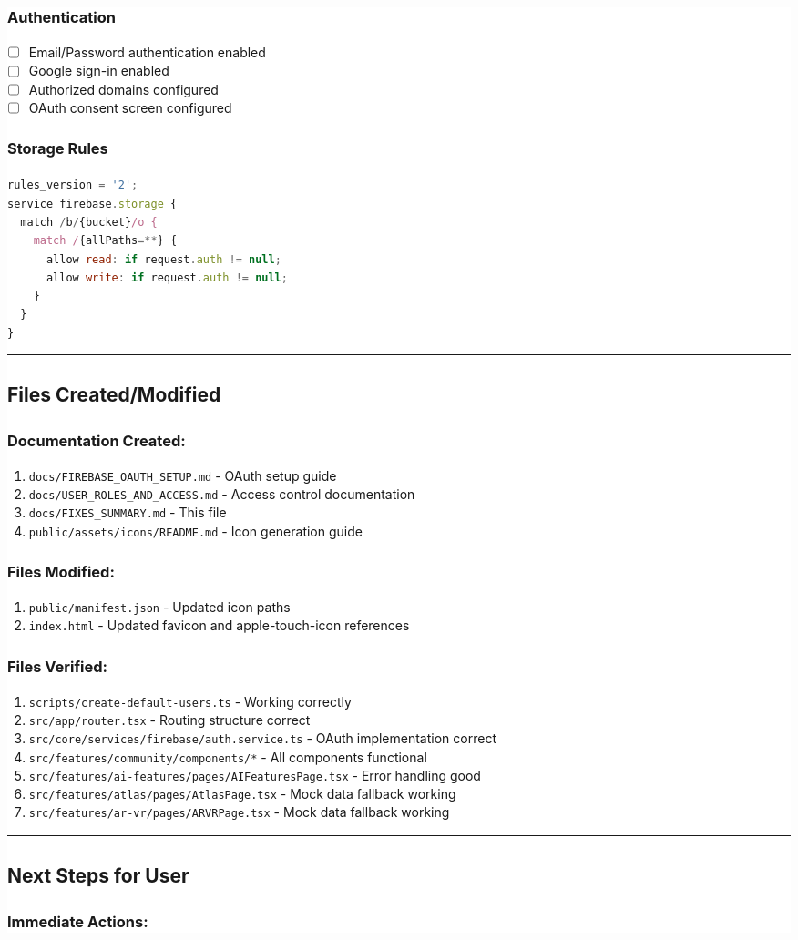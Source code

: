 ### Authentication

- [ ] Email/Password authentication enabled
- [ ] Google sign-in enabled
- [ ] Authorized domains configured
- [ ] OAuth consent screen configured

### Storage Rules

```javascript
rules_version = '2';
service firebase.storage {
  match /b/{bucket}/o {
    match /{allPaths=**} {
      allow read: if request.auth != null;
      allow write: if request.auth != null;
    }
  }
}
```

---

## Files Created/Modified

### Documentation Created:
1. `docs/FIREBASE_OAUTH_SETUP.md` - OAuth setup guide
2. `docs/USER_ROLES_AND_ACCESS.md` - Access control documentation
3. `docs/FIXES_SUMMARY.md` - This file
4. `public/assets/icons/README.md` - Icon generation guide

### Files Modified:
1. `public/manifest.json` - Updated icon paths
2. `index.html` - Updated favicon and apple-touch-icon references

### Files Verified:
1. `scripts/create-default-users.ts` - Working correctly
2. `src/app/router.tsx` - Routing structure correct
3. `src/core/services/firebase/auth.service.ts` - OAuth implementation correct
4. `src/features/community/components/*` - All components functional
5. `src/features/ai-features/pages/AIFeaturesPage.tsx` - Error handling good
6. `src/features/atlas/pages/AtlasPage.tsx` - Mock data fallback working
7. `src/features/ar-vr/pages/ARVRPage.tsx` - Mock data fallback working

---

## Next Steps for User

### Immediate Actions:
